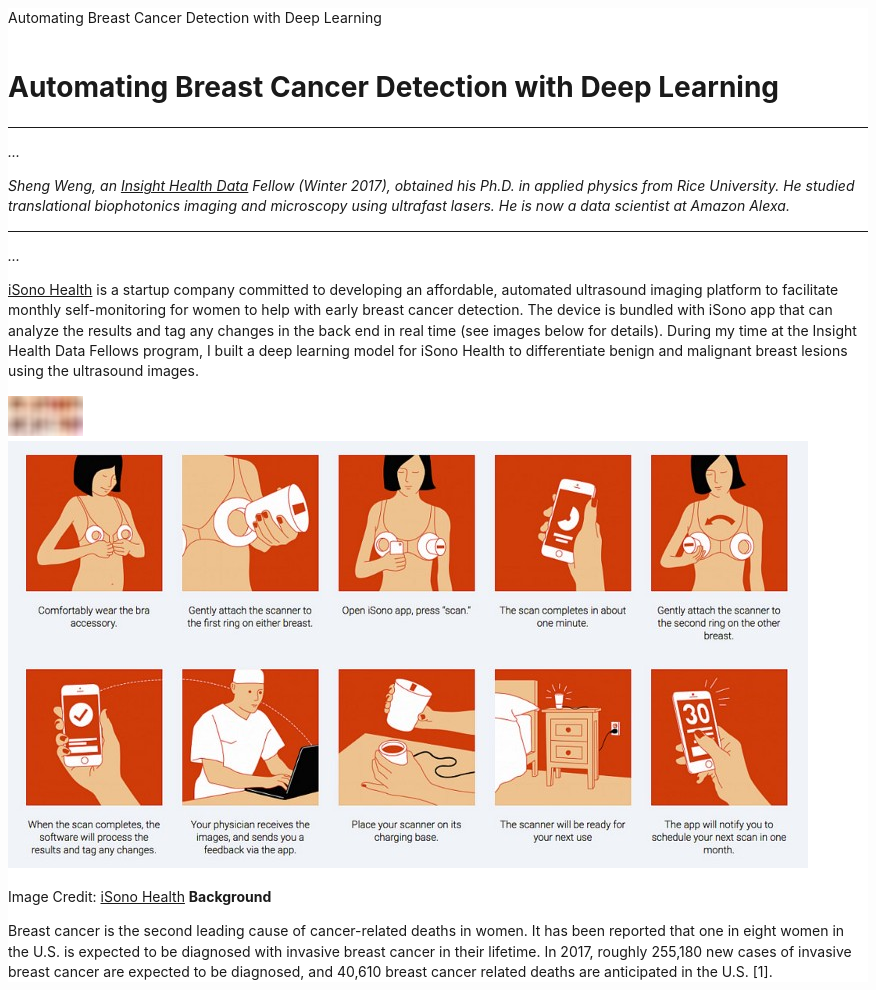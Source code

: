 Automating Breast Cancer Detection with Deep Learning

# Automating Breast Cancer Detection with Deep Learning

* * *

*...*

*Sheng Weng, an *[*Insight Health Data*](http://insighthealthdata.com/)* Fellow (Winter 2017), obtained his Ph.D. in applied physics from Rice University. He studied translational biophotonics imaging and microscopy using ultrafast lasers. He is now a data scientist at Amazon Alexa.*

* * *

*...*

[iSono Health](http://www.isonohealth.com/) is a startup company committed to developing an affordable, automated ultrasound imaging platform to facilitate monthly self-monitoring for women to help with early breast cancer detection. The device is bundled with iSono app that can analyze the results and tag any changes in the back end in real time (see images below for details). During my time at the Insight Health Data Fellows program, I built a deep learning model for iSono Health to differentiate benign and malignant breast lesions using the ultrasound images.

![](../_resources/029a01d821e748c9ceb80aff783d0763.png)![0*IreoIdVDgIKZcPY-..jpg](../_resources/86eab230ea729e2e221d9ddc5267244e.jpg)

Image Credit: [iSono Health](http://www.isonohealth.com/)
**Background**

Breast cancer is the second leading cause of cancer-related deaths in women. It has been reported that one in eight women in the U.S. is expected to be diagnosed with invasive breast cancer in their lifetime. In 2017, roughly 255,180 new cases of invasive breast cancer are expected to be diagnosed, and 40,610 breast cancer related deaths are anticipated in the U.S. [1].
